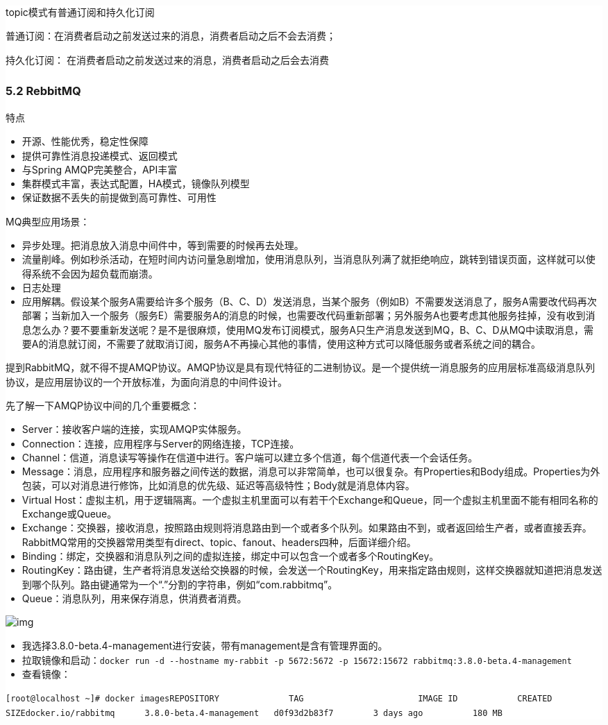    topic模式有普通订阅和持久化订阅

普通订阅：在消费者启动之前发送过来的消息，消费者启动之后不会去消费；

持久化订阅： 在消费者启动之前发送过来的消息，消费者启动之后会去消费

### 5.2 RebbitMQ

特点

- 开源、性能优秀，稳定性保障
- 提供可靠性消息投递模式、返回模式
- 与Spring AMQP完美整合，API丰富
- 集群模式丰富，表达式配置，HA模式，镜像队列模型
- 保证数据不丢失的前提做到高可靠性、可用性



MQ典型应用场景：

- 异步处理。把消息放入消息中间件中，等到需要的时候再去处理。
- 流量削峰。例如秒杀活动，在短时间内访问量急剧增加，使用消息队列，当消息队列满了就拒绝响应，跳转到错误页面，这样就可以使得系统不会因为超负载而崩溃。
- 日志处理
- 应用解耦。假设某个服务A需要给许多个服务（B、C、D）发送消息，当某个服务（例如B）不需要发送消息了，服务A需要改代码再次部署；当新加入一个服务（服务E）需要服务A的消息的时候，也需要改代码重新部署；另外服务A也要考虑其他服务挂掉，没有收到消息怎么办？要不要重新发送呢？是不是很麻烦，使用MQ发布订阅模式，服务A只生产消息发送到MQ，B、C、D从MQ中读取消息，需要A的消息就订阅，不需要了就取消订阅，服务A不再操心其他的事情，使用这种方式可以降低服务或者系统之间的耦合。



提到RabbitMQ，就不得不提AMQP协议。AMQP协议是具有现代特征的二进制协议。是一个提供统一消息服务的应用层标准高级消息队列协议，是应用层协议的一个开放标准，为面向消息的中间件设计。

先了解一下AMQP协议中间的几个重要概念：

- Server：接收客户端的连接，实现AMQP实体服务。
- Connection：连接，应用程序与Server的网络连接，TCP连接。
- Channel：信道，消息读写等操作在信道中进行。客户端可以建立多个信道，每个信道代表一个会话任务。
- Message：消息，应用程序和服务器之间传送的数据，消息可以非常简单，也可以很复杂。有Properties和Body组成。Properties为外包装，可以对消息进行修饰，比如消息的优先级、延迟等高级特性；Body就是消息体内容。
- Virtual Host：虚拟主机，用于逻辑隔离。一个虚拟主机里面可以有若干个Exchange和Queue，同一个虚拟主机里面不能有相同名称的Exchange或Queue。
- Exchange：交换器，接收消息，按照路由规则将消息路由到一个或者多个队列。如果路由不到，或者返回给生产者，或者直接丢弃。RabbitMQ常用的交换器常用类型有direct、topic、fanout、headers四种，后面详细介绍。
- Binding：绑定，交换器和消息队列之间的虚拟连接，绑定中可以包含一个或者多个RoutingKey。
- RoutingKey：路由键，生产者将消息发送给交换器的时候，会发送一个RoutingKey，用来指定路由规则，这样交换器就知道把消息发送到哪个队列。路由键通常为一个“.”分割的字符串，例如“com.rabbitmq”。
- Queue：消息队列，用来保存消息，供消费者消费。

![img](https://img2018.cnblogs.com/blog/1538609/201907/1538609-20190720105435977-1170222541.png)

- 我选择3.8.0-beta.4-management进行安装，带有management是含有管理界面的。
- 拉取镜像和启动：`docker run -d --hostname my-rabbit -p 5672:5672 -p 15672:15672 rabbitmq:3.8.0-beta.4-management`
- 查看镜像：

```
[root@localhost ~]# docker imagesREPOSITORY              TAG                       IMAGE ID            CREATED             SIZEdocker.io/rabbitmq      3.8.0-beta.4-management   d0f93d2b83f7        3 days ago          180 MB
```
